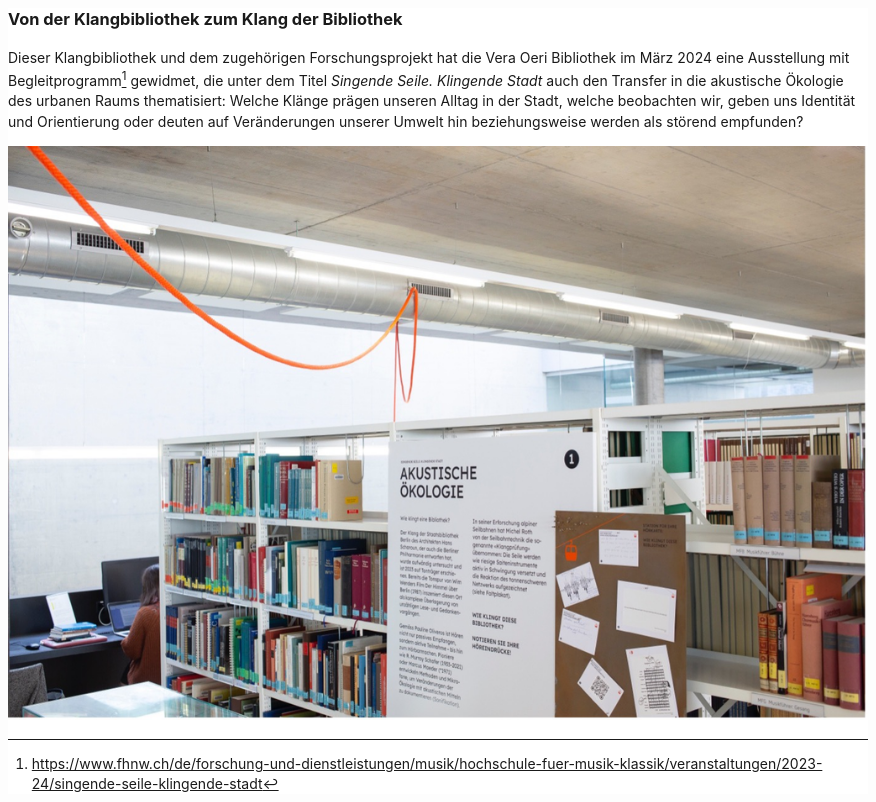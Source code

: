 ### Von der Klangbibliothek zum Klang der Bibliothek

Dieser Klangbibliothek und dem zugehörigen Forschungsprojekt hat die
Vera Oeri Bibliothek im März 2024 eine Ausstellung mit
Begleitprogramm[^3] gewidmet, die unter dem Titel *Singende Seile.
Klingende Stadt* auch den Transfer in die akustische Ökologie des
urbanen Raums thematisiert: Welche Klänge prägen unseren Alltag in der
Stadt, welche beobachten wir, geben uns Identität und Orientierung oder
deuten auf Veränderungen unserer Umwelt hin beziehungsweise werden als
störend empfunden?

![Abbildung 3: Lesesaal der Vera Oeri Bibliothek mit verspannten Seilen als visuelle Signalisation des Verlaufs der Hörseilbahn, ebenso Tafeln mit Hintergrundinformationen und Einladung ans Publikum, über den Klang der Bibliothek nachzudenken. Foto: Szenografie Stauffenegger + Partner. ([CC BY 4.0](https://creativecommons.org/licenses/by/4.0/))](img/Abb3.jpg)


[^1]: <https://www.musik-akademie.ch/bibliothek/de.html>
[^2]: <https://www.youtube.com/watch?v=3LsUFzuTeS4>
[^3]: <https://www.fhnw.ch/de/forschung-und-dienstleistungen/musik/hochschule-fuer-musik-klassik/veranstaltungen/2023-24/singende-seile-klingende-stadt>
[^roth]: <http://www.ropesinging.ch>
[^seil]: <http://www.seilsender.ch>